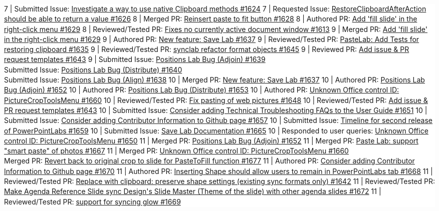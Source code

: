 7 | Submitted Issue: [Investigate a way to use native Clipboard methods #1624](https://github.com/PowerPointLabs/PowerPointLabs/issues/1624)
7 | Requested Issue: [RestoreClipboardAfterAction should be able to return a value #1626](https://github.com/PowerPointLabs/PowerPointLabs/issues/1626)
8 | Merged PR: [Reinsert paste to fit button #1628](https://github.com/PowerPointLabs/PowerPointLabs/pull/1628)
8 | Authored PR: [Add 'fill slide' in the right-click menu #1629](https://github.com/PowerPointLabs/PowerPointLabs/pull/1629)
8 | Reviewed/Tested PR: [Fixes no currently active document window #1613](https://github.com/PowerPointLabs/PowerPointLabs/pull/1613)
9 | Merged PR: [Add 'fill slide' in the right-click menu #1629](https://github.com/PowerPointLabs/PowerPointLabs/pull/1629)
9 | Authored PR: [New feature: Save Lab #1637](https://github.com/PowerPointLabs/PowerPointLabs/pull/1637)
9 | Reviewed/Tested PR: [PasteLab: Add Tests for restoring clipboard #1635](https://github.com/PowerPointLabs/PowerPointLabs/pull/1635)
9 | Reviewed/Tested PR: [synclab refactor format objects #1645](https://github.com/PowerPointLabs/PowerPointLabs/pull/1645)
9 | Reviewed PR: [Add issue & PR request templates #1643](https://github.com/PowerPointLabs/PowerPointLabs/pull/1643)
9 | Submitted Issue: [Positions Lab Bug (Adjoin) #1639](https://github.com/PowerPointLabs/PowerPointLabs/issues/1639)<br>Submitted Issue: [Positions Lab Bug (Distribute) #1640](https://github.com/PowerPointLabs/PowerPointLabs/issues/1640)<br>Submitted Issue: [Positions Lab Bug (Align) #1638](https://github.com/PowerPointLabs/PowerPointLabs/issues/1638)
10 | Merged PR: [New feature: Save Lab #1637](https://github.com/PowerPointLabs/PowerPointLabs/pull/1637)
10 | Authored PR: [Positions Lab Bug (Adjoin) #1652](https://github.com/PowerPointLabs/PowerPointLabs/pull/1652)
10 | Authored PR: [Positions Lab Bug (Distribute) #1653](https://github.com/PowerPointLabs/PowerPointLabs/pull/1653)
10 | Authored PR: [Unknown Office control ID: PictureCropToolsMenu #1660](https://github.com/PowerPointLabs/PowerPointLabs/pull/1660)
10 | Reviewed/Tested PR: [Fix pasting of web pictures #1648](https://github.com/PowerPointLabs/PowerPointLabs/pull/1648)
10 | Reviewed/Tested PR: [Add issue & PR request templates #1643](https://github.com/PowerPointLabs/PowerPointLabs/pull/1643)
10 | Submitted Issue: [Consider adding Technical Troubleshooting FAQs to the User Guide #1651](https://github.com/PowerPointLabs/PowerPointLabs/issues/1651)
10 | Submitted Issue: [Consider adding Contributor Information to Github page #1657](https://github.com/PowerPointLabs/PowerPointLabs/issues/1657)
10 | Submitted Issue: [Timeline for second release of PowerPointLabs #1659](https://github.com/PowerPointLabs/PowerPointLabs/issues/1659)
10 | Submitted Issue: [Save Lab Documentation #1665](https://github.com/PowerPointLabs/PowerPointLabs/issues/1665)
10 | Responded to user queries: [Unknown Office control ID: PictureCropToolsMenu #1650](https://github.com/PowerPointLabs/PowerPointLabs/issues/1650)
11 | Merged PR: [Positions Lab Bug (Adjoin) #1652](https://github.com/PowerPointLabs/PowerPointLabs/pull/1652)
11 | Merged PR: [Paste Lab: support "smart paste" of photos #1667](https://github.com/PowerPointLabs/PowerPointLabs/pull/1667)
11 | Merged PR: [Unknown Office control ID: PictureCropToolsMenu #1660](https://github.com/PowerPointLabs/PowerPointLabs/pull/1660)<br>Merged PR: [Revert back to original crop to slide for PasteToFill function #1677](https://github.com/PowerPointLabs/PowerPointLabs/pull/1677)
11 | Authored PR: [Consider adding Contributor Information to Github page #1670](https://github.com/PowerPointLabs/PowerPointLabs/pull/1670)
11 | Authored PR: [Inserting Shape should allow users to remain in PowerPointLabs tab #1668](https://github.com/PowerPointLabs/PowerPointLabs/pull/1668)
11 | Reviewed/Tested PR: [Replace with clipboard: preserve shape settings (existing sync formats only) #1642](https://github.com/PowerPointLabs/PowerPointLabs/pull/1642)
11 | Reviewed/Tested PR: [Make Agenda Reference Slide sync Design's Slide Master (Theme of the slide) with other agenda slides #1672](https://github.com/PowerPointLabs/PowerPointLabs/pull/1672)
11 | Reviewed/Tested PR: [support for syncing glow #1669](https://github.com/PowerPointLabs/PowerPointLabs/pull/1669)